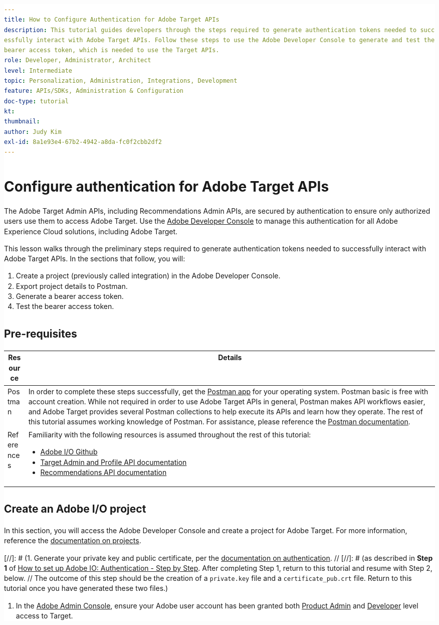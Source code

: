 ```yaml
---
title: How to Configure Authentication for Adobe Target APIs
description: This tutorial guides developers through the steps required to generate authentication tokens needed to successfully interact with Adobe Target APIs. Follow these steps to use the Adobe Developer Console to generate and test the bearer access token, which is needed to use the Target APIs.
role: Developer, Administrator, Architect
level: Intermediate
topic: Personalization, Administration, Integrations, Development
feature: APIs/SDKs, Administration & Configuration
doc-type: tutorial
kt:
thumbnail:
author: Judy Kim
exl-id: 8a1e93e4-67b2-4942-a8da-fc0f2cbb2df2
---
```

# Configure authentication for Adobe Target APIs

The Adobe Target Admin APIs, including Recommendations Admin APIs, are secured by authentication to ensure only authorized users use them to access Adobe Target. Use the [Adobe Developer Console](https://developer.adobe.com/console/home) to manage this authentication for all Adobe Experience Cloud solutions, including Adobe Target.

This lesson walks through the preliminary steps required to generate authentication tokens needed to successfully interact with Adobe Target APIs. In the sections that follow, you will:

1. Create a project (previously called integration) in the Adobe Developer Console.
2. Export project details to Postman.
3. Generate a bearer access token.
4. Test the bearer access token.

## Pre-requisites

|Resource|Details|
| --- | --- |
|Postman|In order to complete these steps successfully, get the [Postman app](https://www.postman.com/downloads/) for your operating system. Postman basic is free with account creation. While not required in order to use Adobe Target APIs in general, Postman makes API workflows easier, and Adobe Target provides several Postman collections to help execute its APIs and learn how they operate. The rest of this tutorial assumes working knowledge of Postman. For assistance, please reference the [Postman documentation](https://learning.getpostman.com/).  |
|References|Familiarity with the following resources is assumed throughout the rest of this tutorial:<ul><li>[Adobe I/O Github](https://github.com/adobeio)</li><li>[Target Admin and Profile API documentation](../administer/admin-api/index.md)</li><li>[Recommendations API documentation](https://developers.adobetarget.com/api/recommendations/)</li></ul>|

## Create an Adobe I/O project

In this section, you will access the Adobe Developer Console and create a project for Adobe Target. For more information, reference the [documentation on projects](https://www.adobe.io/apis/experienceplatform/console/docs.html#!AdobeDocs/adobeio-console/master/projects.md).

[//]: # (1. Generate your private key and public certificate, per the [documentation on authentication](https://www.adobe.io/authentication/auth-methods.html#!AdobeDocs/adobeio-auth/master/JWT/JWTCertificate.md). // [//]: # (as described in **Step 1** of [How to set up Adobe IO: Authentication - Step by Step](https://helpx.adobe.com/marketing-cloud-core/kb/adobe-io-authentication-step-by-step.html). After completing Step 1, return to this tutorial and resume with Step 2, below. // The outcome of this step should be the creation of a `private.key` file and a `certificate_pub.crt` file. Return to this tutorial once you have generated these two files.)

1. In the [Adobe Admin Console](https://adminconsole.adobe.com/), ensure your Adobe user account has been granted both [Product Admin](https://helpx.adobe.com/enterprise/using/admin-roles.html) and [Developer](https://helpx.adobe.com/enterprise/using/manage-developers.html) level access to Target.
